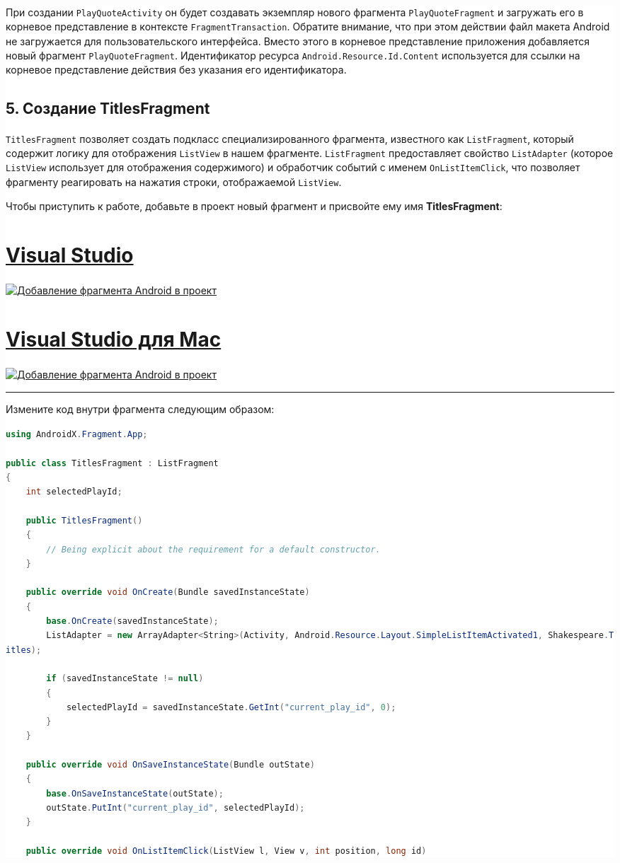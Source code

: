 При создании `PlayQuoteActivity` он будет создавать экземпляр нового фрагмента `PlayQuoteFragment` и загружать его в корневое представление в контексте `FragmentTransaction`. Обратите внимание, что при этом действии файл макета Android не загружается для пользовательского интерфейса. Вместо этого в корневое представление приложения добавляется новый фрагмент `PlayQuoteFragment`. Идентификатор ресурса `Android.Resource.Id.Content` используется для ссылки на корневое представление действия без указания его идентификатора.

## <a name="5-create-titlesfragment"></a>5. Создание TitlesFragment

`TitlesFragment` позволяет создать подкласс специализированного фрагмента, известного как `ListFragment`, который содержит логику для отображения `ListView` в нашем фрагменте. `ListFragment` предоставляет свойство `ListAdapter` (которое `ListView` использует для отображения содержимого) и обработчик событий с именем `OnListItemClick`, что позволяет фрагменту реагировать на нажатия строки, отображаемой `ListView`.

Чтобы приступить к работе, добавьте в проект новый фрагмент и присвойте ему имя **TitlesFragment**:

# <a name="visual-studio"></a>[Visual Studio](#tab/windows)

[![Добавление фрагмента Android в проект](./walkthrough-images/04-addfragment.w157-sml.png)](./walkthrough-images/04-addfragment.w157.png#lightbox)

# <a name="visual-studio-for-mac"></a>[Visual Studio для Mac](#tab/macos)

[![Добавление фрагмента Android в проект](./walkthrough-images/04-addfragment.m742-sml.png)](./walkthrough-images/04-addfragment.m742.png#lightbox)

-----

Измените код внутри фрагмента следующим образом:

```csharp
using AndroidX.Fragment.App;

public class TitlesFragment : ListFragment
{
    int selectedPlayId;

    public TitlesFragment()
    {
        // Being explicit about the requirement for a default constructor.
    }

    public override void OnCreate(Bundle savedInstanceState)
    {
        base.OnCreate(savedInstanceState);
        ListAdapter = new ArrayAdapter<String>(Activity, Android.Resource.Layout.SimpleListItemActivated1, Shakespeare.Titles);

        if (savedInstanceState != null)
        {
            selectedPlayId = savedInstanceState.GetInt("current_play_id", 0);
        }
    }

    public override void OnSaveInstanceState(Bundle outState)
    {
        base.OnSaveInstanceState(outState);
        outState.PutInt("current_play_id", selectedPlayId);
    }

    public override void OnListItemClick(ListView l, View v, int position, long id)
```